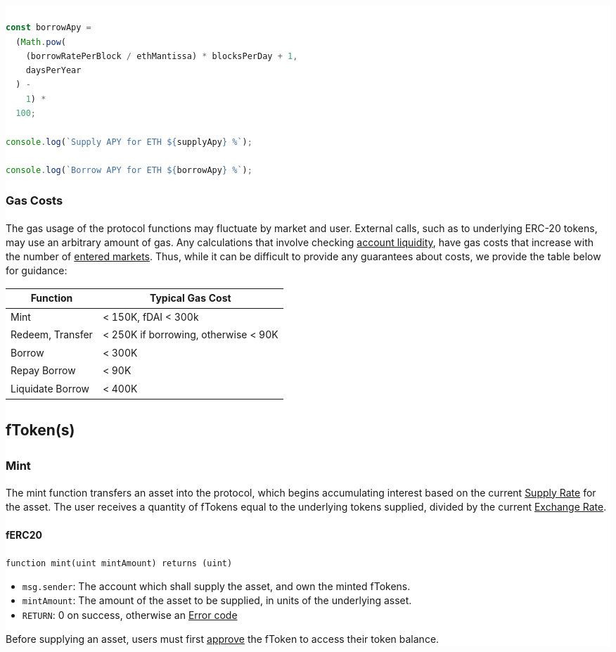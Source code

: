 ```js

const borrowApy =
  (Math.pow(
    (borrowRatePerBlock / ethMantissa) * blocksPerDay + 1,
    daysPerYear
  ) -
    1) *
  100;

console.log(`Supply APY for ETH ${supplyApy} %`);

console.log(`Borrow APY for ETH ${borrowApy} %`);
```

### Gas Costs

The gas usage of the protocol functions may fluctuate by market and user. External calls, such as to underlying ERC-20 tokens, may use an arbitrary amount of gas. Any calculations that involve checking [account liquidity](#account-liquidity), have gas costs that increase with the number of [entered markets](#enter-markets). Thus, while it can be difficult to provide any guarantees about costs, we provide the table below for guidance:

| Function         | Typical Gas Cost                     |
| ---------------- | ------------------------------------ |
| Mint             | < 150K, fDAI < 300k                  |
| Redeem, Transfer | < 250K if borrowing, otherwise < 90K |
| Borrow           | < 300K                               |
| Repay Borrow     | < 90K                                |
| Liquidate Borrow | < 400K                               |

## fToken(s)

### Mint

The mint function transfers an asset into the protocol, which begins accumulating interest based on the current [Supply Rate](#supply-rate) for the asset. The user receives a quantity of fTokens equal to the underlying tokens supplied, divided by the current [Exchange Rate](#exchange-rate).

#### fERC20

```solidity
function mint(uint mintAmount) returns (uint)
```

- `msg.sender`: The account which shall supply the asset, and own the minted fTokens.
- `mintAmount`: The amount of the asset to be supplied, in units of the underlying asset.
- `RETURN`: 0 on success, otherwise an [Error code](#error-codes)

Before supplying an asset, users must first [approve](https://eips.ethereum.org/EIPS/eip-20#approve) the fToken to access their token balance.
